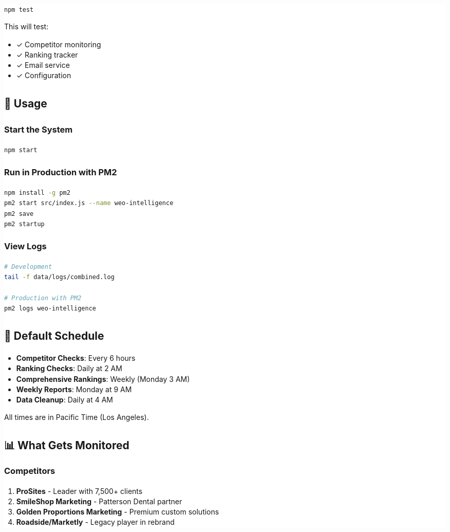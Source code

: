 ```bash
npm test
```

This will test:
- ✓ Competitor monitoring
- ✓ Ranking tracker
- ✓ Email service
- ✓ Configuration

## 🚀 Usage

### Start the System
```bash
npm start
```

### Run in Production with PM2
```bash
npm install -g pm2
pm2 start src/index.js --name weo-intelligence
pm2 save
pm2 startup
```

### View Logs
```bash
# Development
tail -f data/logs/combined.log

# Production with PM2
pm2 logs weo-intelligence
```

## 📅 Default Schedule

- **Competitor Checks**: Every 6 hours
- **Ranking Checks**: Daily at 2 AM
- **Comprehensive Rankings**: Weekly (Monday 3 AM)
- **Weekly Reports**: Monday at 9 AM
- **Data Cleanup**: Daily at 4 AM

All times are in Pacific Time (Los Angeles).

## 📊 What Gets Monitored

### Competitors
1. **ProSites** - Leader with 7,500+ clients
2. **SmileShop Marketing** - Patterson Dental partner
3. **Golden Proportions Marketing** - Premium custom solutions
4. **Roadside/Marketly** - Legacy player in rebrand
